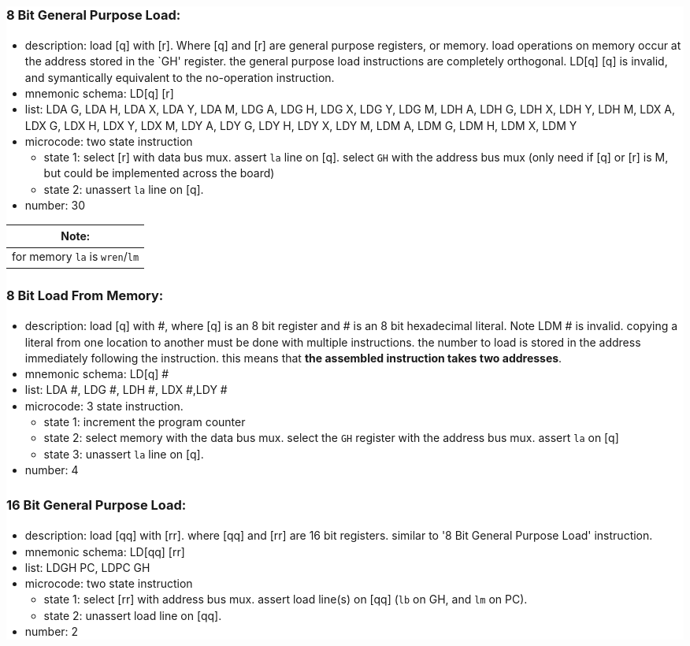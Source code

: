 ### 8 Bit General Purpose Load:
- description: load [q] with [r]. Where [q] and [r] are general purpose
	  registers, or memory. load operations on memory occur at the address 
	  stored in the `GH' register. the general purpose load instructions are
	  completely orthogonal. LD[q] [q] is invalid, and symantically 
	  equivalent to the no-operation instruction.
- mnemonic schema: LD[q] [r]
- list: LDA G, LDA H, LDA X, LDA Y, LDA M,
		LDG A, LDG H, LDG X, LDG Y, LDG M,
		LDH A, LDH G, LDH X, LDH Y, LDH M,
		LDX A, LDX G, LDX H, LDX Y, LDX M,
		LDY A, LDY G, LDY H, LDY X, LDY M,
		LDM A, LDM G, LDM H, LDM X, LDM Y
- microcode: two state instruction
	- state 1: select [r] with data bus mux. assert `la` line on [q].
			 select `GH` with the address bus mux (only need if 
			 [q] or [r] is M, but could be implemented across the
			 board)
	- state 2: unassert `la` line on [q].
- number: 30

|**Note:**|
|---------| 
|for memory `la` is `wren`/`lm`|

### 8 Bit Load From Memory:
- description: load [q] with #, where [q] is an 8 bit register and # is
	  an 8 bit hexadecimal literal. Note LDM # is invalid. copying a literal
	  from one location to another must be done with multiple instructions.
	  the number to load is stored in the address immediately following the
	  instruction. this means that **the assembled instruction takes two 
	  addresses**.
- mnemonic schema: LD[q] #
- list: LDA #, LDG #, LDH #, LDX #,LDY #
- microcode: 3 state instruction.
	- state 1: increment the program counter
	- state 2: select memory with the data bus mux. select the `GH`
			 register with the address bus mux. assert `la` on [q]
	- state 3: unassert `la` line on [q].
- number: 4

### 16 Bit General Purpose Load:
- description: load [qq] with [rr]. where [qq] and [rr] are 16 bit
	  registers. similar to '8 Bit General Purpose Load' instruction.
- mnemonic schema: LD[qq] [rr]
- list: LDGH PC, LDPC GH
- microcode: two state instruction
	- state 1: select [rr] with address bus mux. assert load line(s) 
		on [qq] (`lb` on GH, and `lm` on PC).
	- state 2: unassert load line on [qq].
- number: 2
